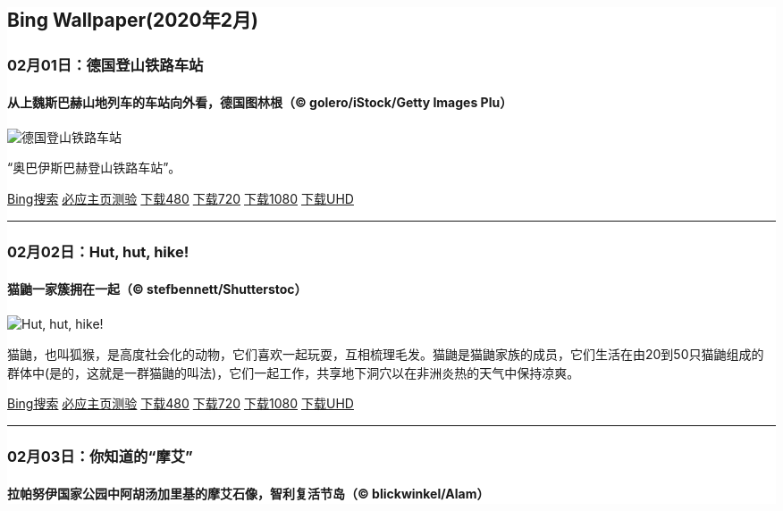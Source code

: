 ## Bing Wallpaper(2020年2月)
### 02月01日：德国登山铁路车站
#### 从上魏斯巴赫山地列车的车站向外看，德国图林根（© golero/iStock/Getty Images Plu）

![德国登山铁路车站](https://cn.bing.com/th?id=OHR.OberweissbacherBergbahn_ZH-CN1289048050_800x480.jpg&rf=LaDigue_800x480.jpg "德国登山铁路车站")

“奥巴伊斯巴赫登山铁路车站”。



[Bing搜索](https://cn.bing.com/search?q=%E5%BE%B7%E5%9B%BD%E7%99%BB%E5%B1%B1%E9%93%81%E8%B7%AF%E8%BD%A6%E7%AB%99&form=hpcapt&filters=HpDate:"20200131_1600" "Bing Wallpaper 2020 2月 1")
[必应主页测验](https://cn.bing.com/search?q=Bing+homepage+quiz&filters=WQOskey:"HPQuiz_20200201_OberweissbacherBergbahn"&FORM=HPQUIZ "必应主页测验 2020 2月 1")
[下载480](https://cn.bing.com/th?id=OHR.OberweissbacherBergbahn_ZH-CN1289048050_800x480.jpg&rf=LaDigue_800x480.jpg "从上魏斯巴赫山地列车的车站向外看，德国图林根")
[下载720](https://cn.bing.com/th?id=OHR.OberweissbacherBergbahn_ZH-CN1289048050_1280x720.jpg&rf=LaDigue_1280x720.jpg "从上魏斯巴赫山地列车的车站向外看，德国图林根")
[下载1080](https://cn.bing.com/th?id=OHR.OberweissbacherBergbahn_ZH-CN1289048050_1920x1080.jpg&rf=LaDigue_1920x1080.jpg "从上魏斯巴赫山地列车的车站向外看，德国图林根")
[下载UHD](https://cn.bing.com/th?id=OHR.OberweissbacherBergbahn_ZH-CN1289048050_UHD.jpg&rf=LaDigue_UHD.jpg "从上魏斯巴赫山地列车的车站向外看，德国图林根")

---
### 02月02日：Hut, hut, hike!
#### 猫鼬一家簇拥在一起（© stefbennett/Shutterstoc）

![Hut, hut, hike!](https://cn.bing.com/th?id=OHR.MeerkatHuddle_ZH-CN1358126294_800x480.jpg&rf=LaDigue_800x480.jpg "Hut, hut, hike!")

猫鼬，也叫狐猴，是高度社会化的动物，它们喜欢一起玩耍，互相梳理毛发。猫鼬是猫鼬家族的成员，它们生活在由20到50只猫鼬组成的群体中(是的，这就是一群猫鼬的叫法)，它们一起工作，共享地下洞穴以在非洲炎热的天气中保持凉爽。



[Bing搜索](https://cn.bing.com/search?q=Hut%2C%20hut%2C%20hike!&form=hpcapt&filters=HpDate:"20200201_1600" "Bing Wallpaper 2020 2月 2")
[必应主页测验](https://cn.bing.com/search?q=Bing+homepage+quiz&filters=WQOskey:"HPQuiz_20200202_MeerkatHuddle"&FORM=HPQUIZ "必应主页测验 2020 2月 2")
[下载480](https://cn.bing.com/th?id=OHR.MeerkatHuddle_ZH-CN1358126294_800x480.jpg&rf=LaDigue_800x480.jpg "猫鼬一家簇拥在一起")
[下载720](https://cn.bing.com/th?id=OHR.MeerkatHuddle_ZH-CN1358126294_1280x720.jpg&rf=LaDigue_1280x720.jpg "猫鼬一家簇拥在一起")
[下载1080](https://cn.bing.com/th?id=OHR.MeerkatHuddle_ZH-CN1358126294_1920x1080.jpg&rf=LaDigue_1920x1080.jpg "猫鼬一家簇拥在一起")
[下载UHD](https://cn.bing.com/th?id=OHR.MeerkatHuddle_ZH-CN1358126294_UHD.jpg&rf=LaDigue_UHD.jpg "猫鼬一家簇拥在一起")

---
### 02月03日：你知道的“摩艾”
#### 拉帕努伊国家公园中阿胡汤加里基的摩艾石像，智利复活节岛（© blickwinkel/Alam）

